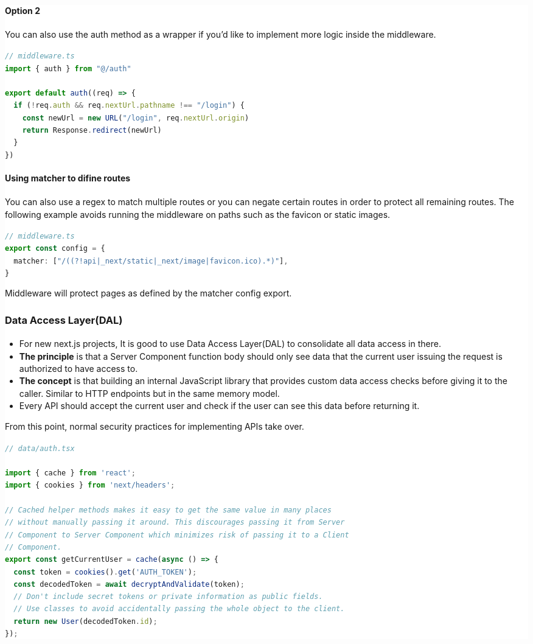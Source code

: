 #### Option 2
You can also use the auth method as a wrapper if you’d like to implement more logic inside the middleware.
```ts
// middleware.ts
import { auth } from "@/auth"
 
export default auth((req) => {
  if (!req.auth && req.nextUrl.pathname !== "/login") {
    const newUrl = new URL("/login", req.nextUrl.origin)
    return Response.redirect(newUrl)
  }
})
```

#### Using matcher to difine routes
You can also use a regex to match multiple routes or you can negate certain routes in order to protect all remaining routes. 
The following example avoids running the middleware on paths such as the favicon or static images.
```ts
// middleware.ts
export const config = {
  matcher: ["/((?!api|_next/static|_next/image|favicon.ico).*)"],
}
```
Middleware will protect pages as defined by the matcher config export. 

### Data Access Layer(DAL)

- For new next.js projects, It is good to use Data Access Layer(DAL) to consolidate all data access in there.
- **The principle** is that a Server Component function body should only see data that the current user issuing the request is authorized to have access to.
- **The concept** is that building an internal JavaScript library that provides custom data access checks before giving it to the caller. Similar to HTTP endpoints but in the same memory model. 
- Every API should accept the current user and check if the user can see this data before returning it.

From this point, normal security practices for implementing APIs take over.
```ts
// data/auth.tsx

import { cache } from 'react';
import { cookies } from 'next/headers';
 
// Cached helper methods makes it easy to get the same value in many places
// without manually passing it around. This discourages passing it from Server
// Component to Server Component which minimizes risk of passing it to a Client
// Component.
export const getCurrentUser = cache(async () => {
  const token = cookies().get('AUTH_TOKEN');
  const decodedToken = await decryptAndValidate(token);
  // Don't include secret tokens or private information as public fields.
  // Use classes to avoid accidentally passing the whole object to the client.
  return new User(decodedToken.id);
});
```
